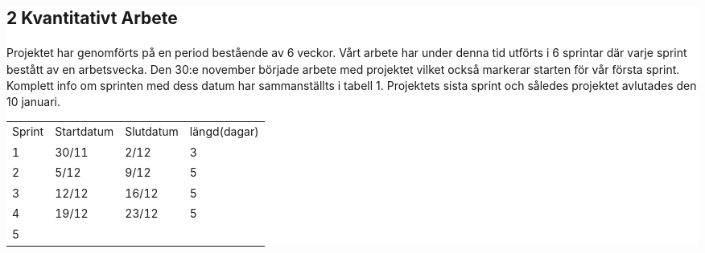 

## 2 Kvantitativt Arbete

Projektet har genomförts på en period bestående av 6 veckor. Vårt arbete har under denna tid utförts i 6 sprintar där varje sprint bestått av en arbetsvecka. Den 30:e november började arbete med projektet vilket också markerar starten för vår första sprint. Komplett info om sprinten med dess datum  har sammanställts i tabell 1. Projektets sista sprint och således projektet avlutades den 10 januari. 


<table>
  <tr>
   <td>Sprint
   </td>
   <td>Startdatum 
   </td>
   <td>Slutdatum
   </td>
   <td>längd(dagar)
   </td>
  </tr>
  <tr>
   <td>1
   </td>
   <td>30/11
   </td>
   <td>2/12
   </td>
   <td>3
   </td>
  </tr>
  <tr>
   <td>2
   </td>
   <td>5/12
   </td>
   <td>9/12
   </td>
   <td>5
   </td>
  </tr>
  <tr>
   <td>3
   </td>
   <td>12/12
   </td>
   <td>16/12
   </td>
   <td>5
   </td>
  </tr>
  <tr>
   <td>4
   </td>
   <td>19/12
   </td>
   <td>23/12
   </td>
   <td>5
   </td>
  </tr>
  <tr>
   <td>5
   </td>